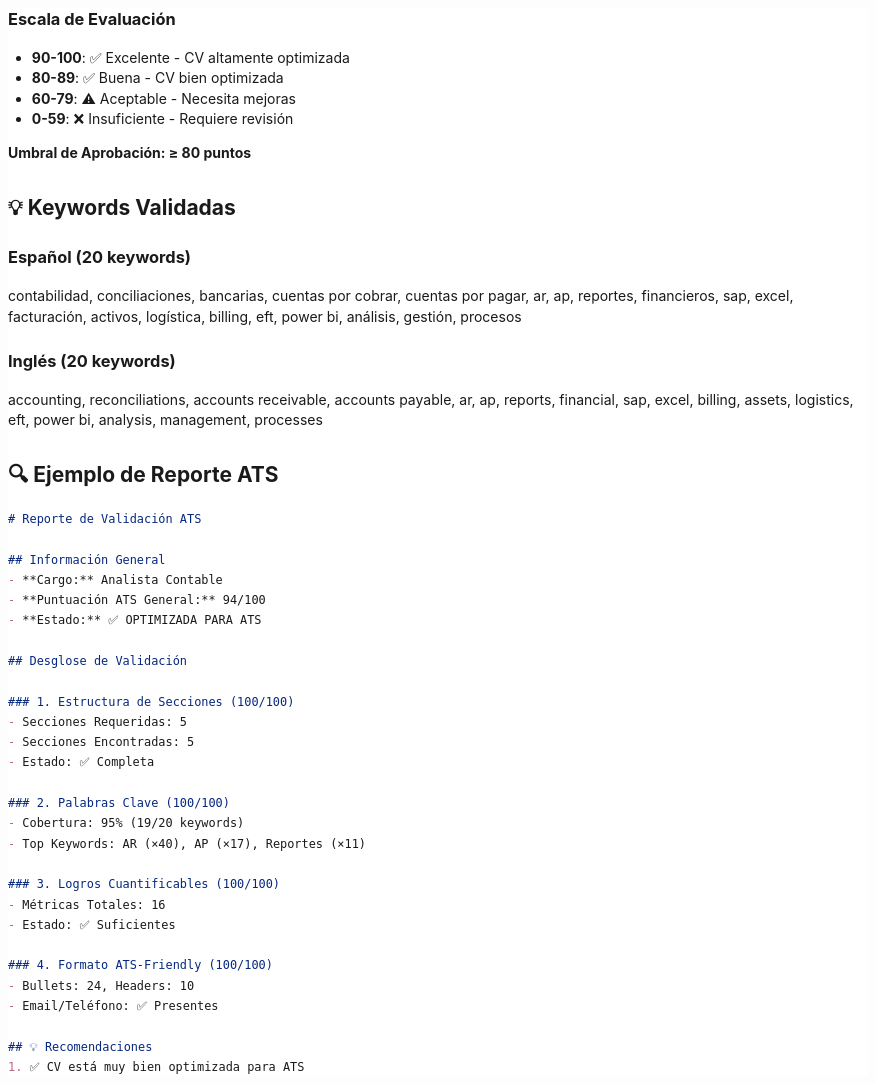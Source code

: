 ### Escala de Evaluación

- **90-100**: ✅ Excelente - CV altamente optimizada
- **80-89**: ✅ Buena - CV bien optimizada
- **60-79**: ⚠️ Aceptable - Necesita mejoras
- **0-59**: ❌ Insuficiente - Requiere revisión

**Umbral de Aprobación: ≥ 80 puntos**

## 💡 Keywords Validadas

### Español (20 keywords)
contabilidad, conciliaciones, bancarias, cuentas por cobrar, cuentas por pagar, ar, ap, reportes, financieros, sap, excel, facturación, activos, logística, billing, eft, power bi, análisis, gestión, procesos

### Inglés (20 keywords)
accounting, reconciliations, accounts receivable, accounts payable, ar, ap, reports, financial, sap, excel, billing, assets, logistics, eft, power bi, analysis, management, processes

## 🔍 Ejemplo de Reporte ATS

```markdown
# Reporte de Validación ATS

## Información General
- **Cargo:** Analista Contable
- **Puntuación ATS General:** 94/100
- **Estado:** ✅ OPTIMIZADA PARA ATS

## Desglose de Validación

### 1. Estructura de Secciones (100/100)
- Secciones Requeridas: 5
- Secciones Encontradas: 5
- Estado: ✅ Completa

### 2. Palabras Clave (100/100)
- Cobertura: 95% (19/20 keywords)
- Top Keywords: AR (×40), AP (×17), Reportes (×11)

### 3. Logros Cuantificables (100/100)
- Métricas Totales: 16
- Estado: ✅ Suficientes

### 4. Formato ATS-Friendly (100/100)
- Bullets: 24, Headers: 10
- Email/Teléfono: ✅ Presentes

## 💡 Recomendaciones
1. ✅ CV está muy bien optimizada para ATS
```
